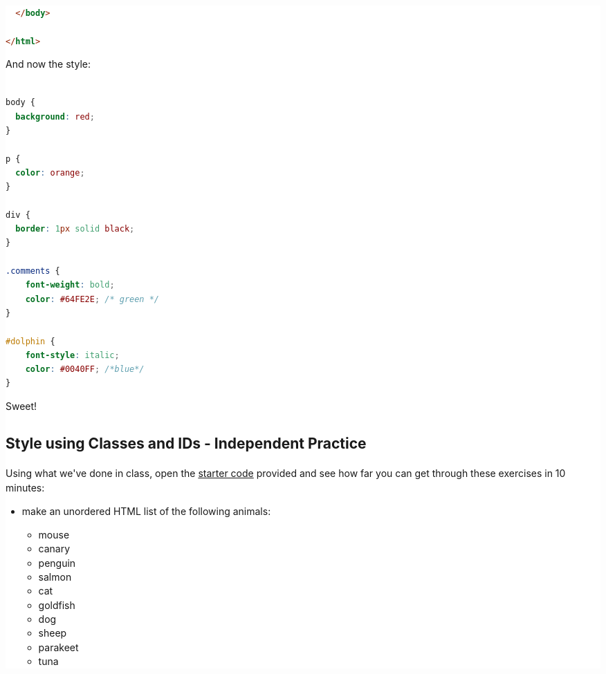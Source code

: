 ```html
  </body>

</html>

```

And now the style:

```css

body {
  background: red;
}

p {
  color: orange;
}

div {
  border: 1px solid black;
}

.comments {
    font-weight: bold;
    color: #64FE2E; /* green */
}

#dolphin {
    font-style: italic;
    color: #0040FF; /*blue*/
}
```

Sweet!


## Style using Classes and IDs - Independent Practice

Using what we've done in class, open the [starter code](starter-code) provided and see how far you can get through these exercises in 10 minutes:

- make an unordered HTML list of the following animals:  

    - mouse  
    - canary  
    - penguin  
    - salmon  
    - cat  
    - goldfish  
    - dog  
    - sheep  
    - parakeet  
    - tuna  

